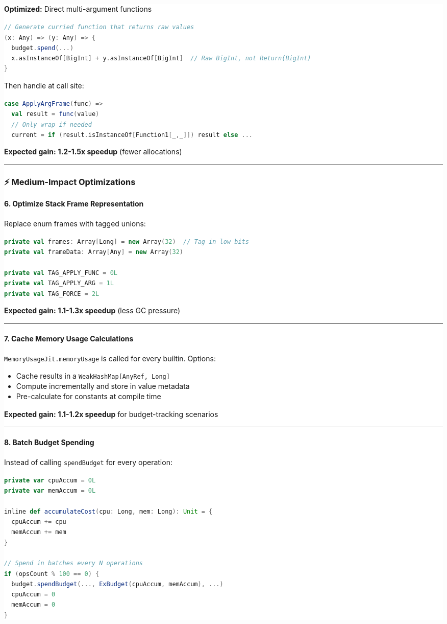 **Optimized:** Direct multi-argument functions
```scala
// Generate curried function that returns raw values
(x: Any) => (y: Any) => {
  budget.spend(...)
  x.asInstanceOf[BigInt] + y.asInstanceOf[BigInt]  // Raw BigInt, not Return(BigInt)
}
```

Then handle at call site:
```scala
case ApplyArgFrame(func) =>
  val result = func(value)
  // Only wrap if needed
  current = if (result.isInstanceOf[Function1[_,_]]) result else ...
```

**Expected gain:** **1.2-1.5x speedup** (fewer allocations)

---

### ⚡ **Medium-Impact Optimizations**

#### 6. **Optimize Stack Frame Representation**
Replace enum frames with tagged unions:
```scala
private val frames: Array[Long] = new Array(32)  // Tag in low bits
private val frameData: Array[Any] = new Array(32)

private val TAG_APPLY_FUNC = 0L
private val TAG_APPLY_ARG = 1L
private val TAG_FORCE = 2L
```

**Expected gain:** **1.1-1.3x speedup** (less GC pressure)

---

#### 7. **Cache Memory Usage Calculations**
`MemoryUsageJit.memoryUsage` is called for every builtin. Options:
- Cache results in a `WeakHashMap[AnyRef, Long]`
- Compute incrementally and store in value metadata
- Pre-calculate for constants at compile time

**Expected gain:** **1.1-1.2x speedup** for budget-tracking scenarios

---

#### 8. **Batch Budget Spending**
Instead of calling `spendBudget` for every operation:
```scala
private var cpuAccum = 0L
private var memAccum = 0L

inline def accumulateCost(cpu: Long, mem: Long): Unit = {
  cpuAccum += cpu
  memAccum += mem
}

// Spend in batches every N operations
if (opsCount % 100 == 0) {
  budget.spendBudget(..., ExBudget(cpuAccum, memAccum), ...)
  cpuAccum = 0
  memAccum = 0
}
```
